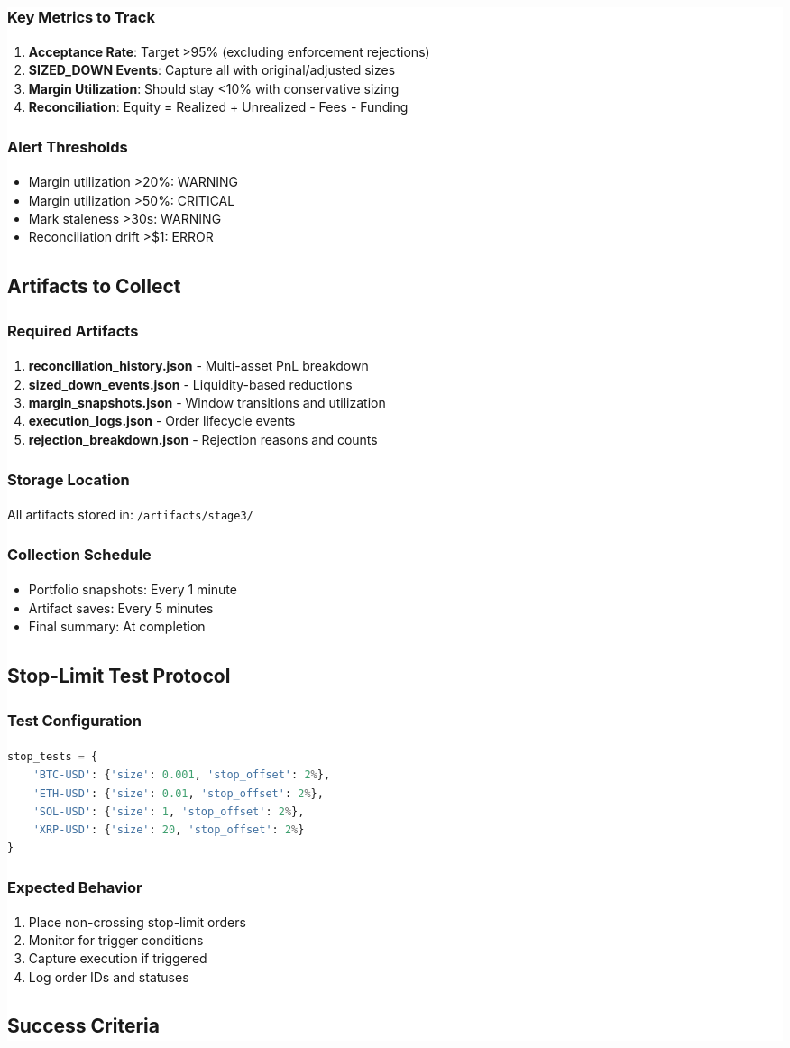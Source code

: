 ### Key Metrics to Track
1. **Acceptance Rate**: Target >95% (excluding enforcement rejections)
2. **SIZED_DOWN Events**: Capture all with original/adjusted sizes
3. **Margin Utilization**: Should stay <10% with conservative sizing
4. **Reconciliation**: Equity = Realized + Unrealized - Fees - Funding

### Alert Thresholds
- Margin utilization >20%: WARNING
- Margin utilization >50%: CRITICAL
- Mark staleness >30s: WARNING
- Reconciliation drift >$1: ERROR

## Artifacts to Collect

### Required Artifacts
1. **reconciliation_history.json** - Multi-asset PnL breakdown
2. **sized_down_events.json** - Liquidity-based reductions
3. **margin_snapshots.json** - Window transitions and utilization
4. **execution_logs.json** - Order lifecycle events
5. **rejection_breakdown.json** - Rejection reasons and counts

### Storage Location
All artifacts stored in: `/artifacts/stage3/`

### Collection Schedule
- Portfolio snapshots: Every 1 minute
- Artifact saves: Every 5 minutes
- Final summary: At completion

## Stop-Limit Test Protocol

### Test Configuration
```python
stop_tests = {
    'BTC-USD': {'size': 0.001, 'stop_offset': 2%},
    'ETH-USD': {'size': 0.01, 'stop_offset': 2%},
    'SOL-USD': {'size': 1, 'stop_offset': 2%},
    'XRP-USD': {'size': 20, 'stop_offset': 2%}
}
```

### Expected Behavior
1. Place non-crossing stop-limit orders
2. Monitor for trigger conditions
3. Capture execution if triggered
4. Log order IDs and statuses

## Success Criteria
